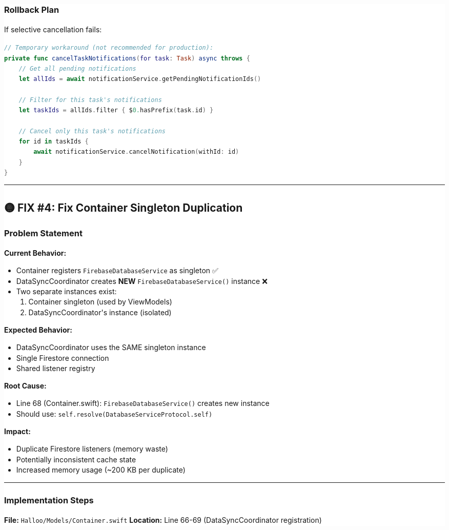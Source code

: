 ### Rollback Plan

If selective cancellation fails:

```swift
// Temporary workaround (not recommended for production):
private func cancelTaskNotifications(for task: Task) async throws {
    // Get all pending notifications
    let allIds = await notificationService.getPendingNotificationIds()

    // Filter for this task's notifications
    let taskIds = allIds.filter { $0.hasPrefix(task.id) }

    // Cancel only this task's notifications
    for id in taskIds {
        await notificationService.cancelNotification(withId: id)
    }
}
```

---

## 🟡 FIX #4: Fix Container Singleton Duplication

### Problem Statement

**Current Behavior:**
- Container registers `FirebaseDatabaseService` as singleton ✅
- DataSyncCoordinator creates **NEW** `FirebaseDatabaseService()` instance ❌
- Two separate instances exist:
  1. Container singleton (used by ViewModels)
  2. DataSyncCoordinator's instance (isolated)

**Expected Behavior:**
- DataSyncCoordinator uses the SAME singleton instance
- Single Firestore connection
- Shared listener registry

**Root Cause:**
- Line 68 (Container.swift): `FirebaseDatabaseService()` creates new instance
- Should use: `self.resolve(DatabaseServiceProtocol.self)`

**Impact:**
- Duplicate Firestore listeners (memory waste)
- Potentially inconsistent cache state
- Increased memory usage (~200 KB per duplicate)

---

### Implementation Steps

**File:** `Halloo/Models/Container.swift`
**Location:** Line 66-69 (DataSyncCoordinator registration)
